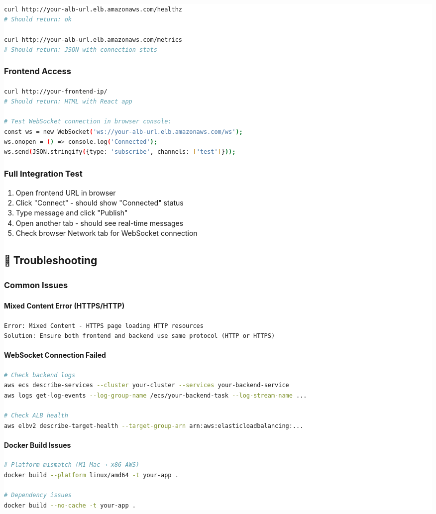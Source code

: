 ```bash
curl http://your-alb-url.elb.amazonaws.com/healthz
# Should return: ok

curl http://your-alb-url.elb.amazonaws.com/metrics
# Should return: JSON with connection stats
```

### Frontend Access

```bash
curl http://your-frontend-ip/
# Should return: HTML with React app

# Test WebSocket connection in browser console:
const ws = new WebSocket('ws://your-alb-url.elb.amazonaws.com/ws');
ws.onopen = () => console.log('Connected');
ws.send(JSON.stringify({type: 'subscribe', channels: ['test']}));
```

### Full Integration Test

1. Open frontend URL in browser
2. Click "Connect" - should show "Connected" status
3. Type message and click "Publish"
4. Open another tab - should see real-time messages
5. Check browser Network tab for WebSocket connection

## 🚨 Troubleshooting

### Common Issues

#### Mixed Content Error (HTTPS/HTTP)

```
Error: Mixed Content - HTTPS page loading HTTP resources
Solution: Ensure both frontend and backend use same protocol (HTTP or HTTPS)
```

#### WebSocket Connection Failed

```bash
# Check backend logs
aws ecs describe-services --cluster your-cluster --services your-backend-service
aws logs get-log-events --log-group-name /ecs/your-backend-task --log-stream-name ...

# Check ALB health
aws elbv2 describe-target-health --target-group-arn arn:aws:elasticloadbalancing:...
```

#### Docker Build Issues

```bash
# Platform mismatch (M1 Mac → x86 AWS)
docker build --platform linux/amd64 -t your-app .

# Dependency issues
docker build --no-cache -t your-app .
```
